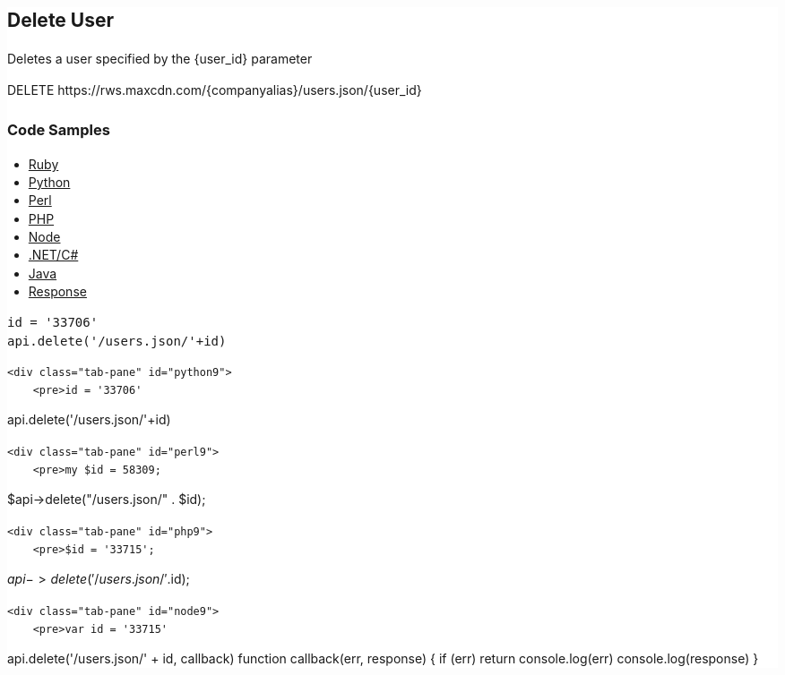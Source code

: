 </div>


## Delete User

Deletes a user specified by the {user_id} parameter

<div class="heading">
	<div class="url DELETE"><span class="http_method">DELETE</span>
		<span class="path">https://rws.maxcdn.com/{companyalias}/users.json/{user_id}</span></div>
</div>


### Code Samples

<ul class="nav nav-tabs" id="myTab9">
  <li class="active"><a href="#ruby9" data-toggle='tab'>Ruby</a></li>
  <li><a href="#python9" data-toggle='tab'>Python</a></li>
  <li><a href="#perl9" data-toggle='tab'>Perl</a></li>
  <li><a href="#php9" data-toggle='tab'>PHP</a></li>
  <li><a href="#node9" data-toggle='tab'>Node</a></li>
  <li><a href="#csharp9" data-toggle='tab'>.NET/C#</a></li>
  <li><a href="#java9" data-toggle='tab'>Java</a></li>
  <li><a href="#response9" data-toggle='tab'>Response</a></li>
</ul>

<div class="tab-content">
	<div class="tab-pane active" id="ruby9">
		<pre>id = '33706'
api.delete('/users.json/'+id)</pre>
	</div>

	<div class="tab-pane" id="python9">
		<pre>id = '33706'
api.delete('/users.json/'+id)</pre>
	</div>

	<div class="tab-pane" id="perl9">
		<pre>my $id = 58309;
$api->delete("/users.json/" . $id);</pre>
	</div>

	<div class="tab-pane" id="php9">
		<pre>$id = '33715';
$api->delete('/users.json/'.$id);</pre>
	</div>

	<div class="tab-pane" id="node9">
		<pre>var id = '33715'
api.delete('/users.json/' + id, callback)
function callback(err, response) {
  if (err) return console.log(err)
  console.log(response)
}</pre>
	</div>
